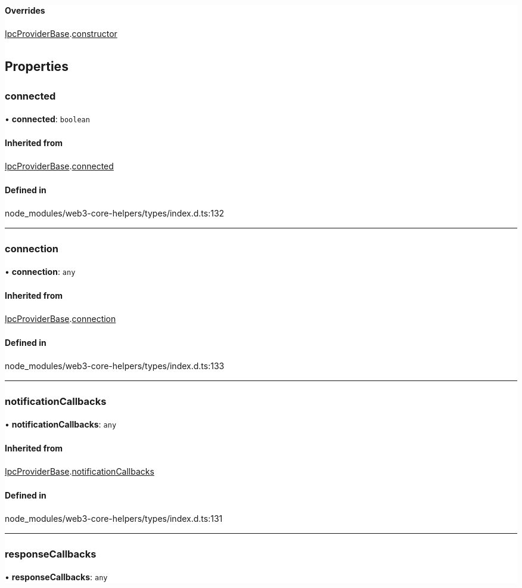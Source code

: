 #### Overrides

[IpcProviderBase](internal_.IpcProviderBase.md).[constructor](internal_.IpcProviderBase.md#constructor)

## Properties

### connected

• **connected**: `boolean`

#### Inherited from

[IpcProviderBase](internal_.IpcProviderBase.md).[connected](internal_.IpcProviderBase.md#connected)

#### Defined in

node_modules/web3-core-helpers/types/index.d.ts:132

___

### connection

• **connection**: `any`

#### Inherited from

[IpcProviderBase](internal_.IpcProviderBase.md).[connection](internal_.IpcProviderBase.md#connection)

#### Defined in

node_modules/web3-core-helpers/types/index.d.ts:133

___

### notificationCallbacks

• **notificationCallbacks**: `any`

#### Inherited from

[IpcProviderBase](internal_.IpcProviderBase.md).[notificationCallbacks](internal_.IpcProviderBase.md#notificationcallbacks)

#### Defined in

node_modules/web3-core-helpers/types/index.d.ts:131

___

### responseCallbacks

• **responseCallbacks**: `any`
